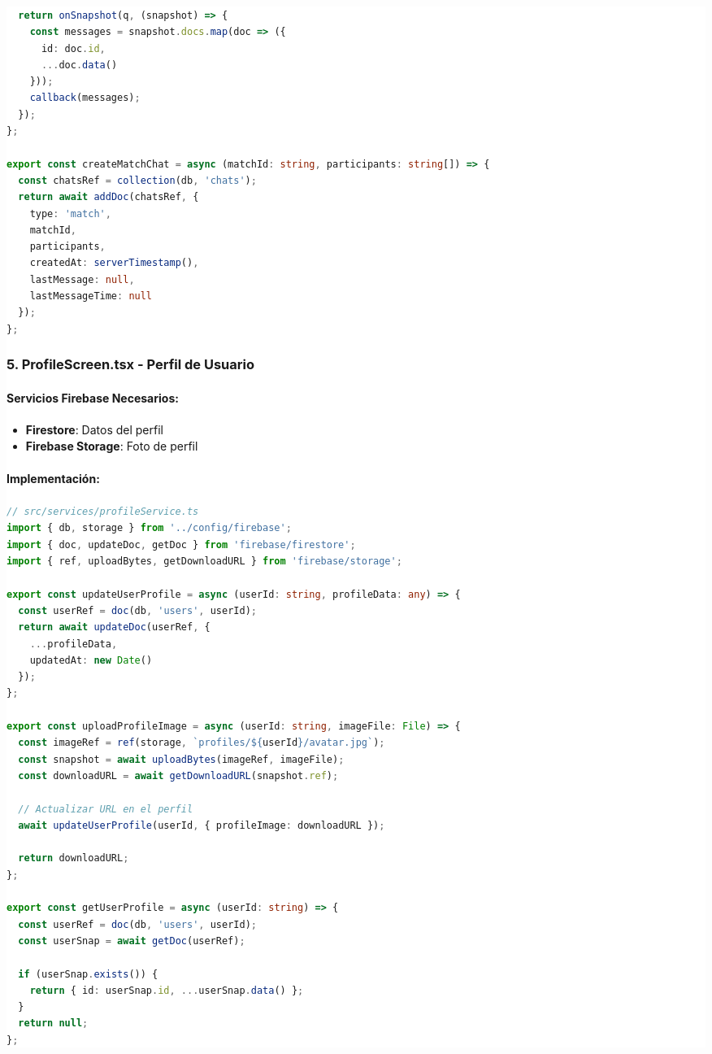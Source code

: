 ```typescript
  return onSnapshot(q, (snapshot) => {
    const messages = snapshot.docs.map(doc => ({
      id: doc.id,
      ...doc.data()
    }));
    callback(messages);
  });
};

export const createMatchChat = async (matchId: string, participants: string[]) => {
  const chatsRef = collection(db, 'chats');
  return await addDoc(chatsRef, {
    type: 'match',
    matchId,
    participants,
    createdAt: serverTimestamp(),
    lastMessage: null,
    lastMessageTime: null
  });
};
```

### 5. ProfileScreen.tsx - Perfil de Usuario

#### Servicios Firebase Necesarios:
- **Firestore**: Datos del perfil
- **Firebase Storage**: Foto de perfil

#### Implementación:
```typescript
// src/services/profileService.ts
import { db, storage } from '../config/firebase';
import { doc, updateDoc, getDoc } from 'firebase/firestore';
import { ref, uploadBytes, getDownloadURL } from 'firebase/storage';

export const updateUserProfile = async (userId: string, profileData: any) => {
  const userRef = doc(db, 'users', userId);
  return await updateDoc(userRef, {
    ...profileData,
    updatedAt: new Date()
  });
};

export const uploadProfileImage = async (userId: string, imageFile: File) => {
  const imageRef = ref(storage, `profiles/${userId}/avatar.jpg`);
  const snapshot = await uploadBytes(imageRef, imageFile);
  const downloadURL = await getDownloadURL(snapshot.ref);
  
  // Actualizar URL en el perfil
  await updateUserProfile(userId, { profileImage: downloadURL });
  
  return downloadURL;
};

export const getUserProfile = async (userId: string) => {
  const userRef = doc(db, 'users', userId);
  const userSnap = await getDoc(userRef);
  
  if (userSnap.exists()) {
    return { id: userSnap.id, ...userSnap.data() };
  }
  return null;
};
```